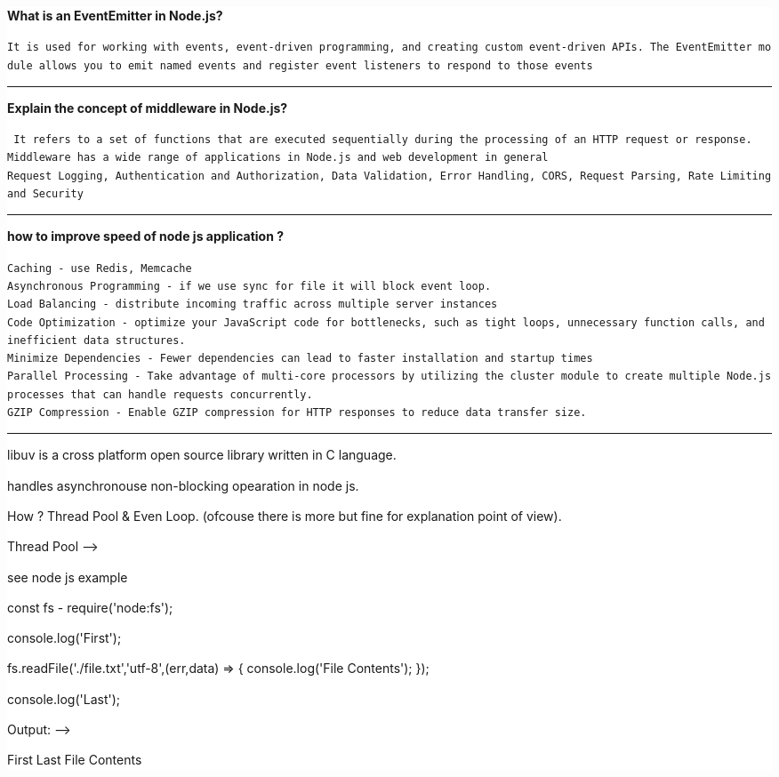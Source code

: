 **What is an EventEmitter in Node.js?**
```
It is used for working with events, event-driven programming, and creating custom event-driven APIs. The EventEmitter module allows you to emit named events and register event listeners to respond to those events
```
***

**Explain the concept of middleware in Node.js?**
```
 It refers to a set of functions that are executed sequentially during the processing of an HTTP request or response.
Middleware has a wide range of applications in Node.js and web development in general
Request Logging, Authentication and Authorization, Data Validation, Error Handling, CORS, Request Parsing, Rate Limiting and Security
```
***

**how to improve speed of node js application ?**
```
Caching - use Redis, Memcache
Asynchronous Programming - if we use sync for file it will block event loop.
Load Balancing - distribute incoming traffic across multiple server instances
Code Optimization - optimize your JavaScript code for bottlenecks, such as tight loops, unnecessary function calls, and inefficient data structures.
Minimize Dependencies - Fewer dependencies can lead to faster installation and startup times
Parallel Processing - Take advantage of multi-core processors by utilizing the cluster module to create multiple Node.js processes that can handle requests concurrently.
GZIP Compression - Enable GZIP compression for HTTP responses to reduce data transfer size.
```
***

libuv is a cross platform open source library written in C language.

handles asynchronouse non-blocking opearation in node js.

How ?  Thread Pool & Even Loop. (ofcouse there is more but fine for explanation point of view).

Thread Pool --> 

see node js example

const fs - require('node:fs');

console.log('First');

fs.readFile('./file.txt','utf-8',(err,data) => {
	console.log('File Contents');
});

console.log('Last');

Output: -->

First
Last
File Contents
